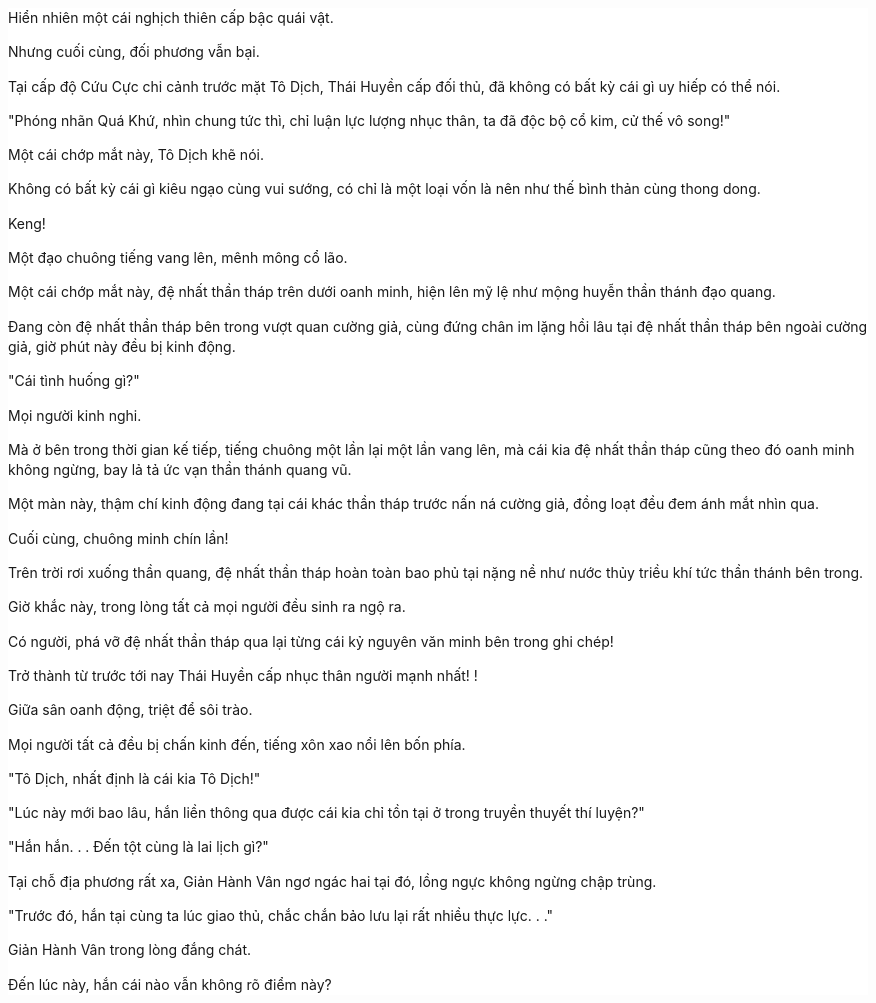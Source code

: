 Hiển nhiên một cái nghịch thiên cấp bậc quái vật.

Nhưng cuối cùng, đối phương vẫn bại.

Tại cấp độ Cứu Cực chi cảnh trước mặt Tô Dịch, Thái Huyền cấp đối thủ, đã không có bất kỳ cái gì uy hiếp có thể nói.

"Phóng nhãn Quá Khứ, nhìn chung tức thì, chỉ luận lực lượng nhục thân, ta đã độc bộ cổ kim, cử thế vô song!"

Một cái chớp mắt này, Tô Dịch khẽ nói.

Không có bất kỳ cái gì kiêu ngạo cùng vui sướng, có chỉ là một loại vốn là nên như thế bình thản cùng thong dong.

Keng!

Một đạo chuông tiếng vang lên, mênh mông cổ lão.

Một cái chớp mắt này, đệ nhất thần tháp trên dưới oanh minh, hiện lên mỹ lệ như mộng huyễn thần thánh đạo quang.

Đang còn đệ nhất thần tháp bên trong vượt quan cường giả, cùng đứng chân im lặng hồi lâu tại đệ nhất thần tháp bên ngoài cường giả, giờ phút này đều bị kinh động.

"Cái tình huống gì?"

Mọi người kinh nghi.

Mà ở bên trong thời gian kế tiếp, tiếng chuông một lần lại một lần vang lên, mà cái kia đệ nhất thần tháp cũng theo đó oanh minh không ngừng, bay lả tả ức vạn thần thánh quang vũ.

Một màn này, thậm chí kinh động đang tại cái khác thần tháp trước nấn ná cường giả, đồng loạt đều đem ánh mắt nhìn qua.

Cuối cùng, chuông minh chín lần!

Trên trời rơi xuống thần quang, đệ nhất thần tháp hoàn toàn bao phủ tại nặng nề như nước thủy triều khí tức thần thánh bên trong.

Giờ khắc này, trong lòng tất cả mọi người đều sinh ra ngộ ra.

Có người, phá vỡ đệ nhất thần tháp qua lại từng cái kỷ nguyên văn minh bên trong ghi chép!

Trở thành từ trước tới nay Thái Huyền cấp nhục thân người mạnh nhất! !

Giữa sân oanh động, triệt để sôi trào.

Mọi người tất cả đều bị chấn kinh đến, tiếng xôn xao nổi lên bốn phía.

"Tô Dịch, nhất định là cái kia Tô Dịch!"

"Lúc này mới bao lâu, hắn liền thông qua được cái kia chỉ tồn tại ở trong truyền thuyết thí luyện?"

"Hắn hắn. . . Đến tột cùng là lai lịch gì?"

Tại chỗ địa phương rất xa, Giản Hành Vân ngơ ngác hai tại đó, lồng ngực không ngừng chập trùng.

"Trước đó, hắn tại cùng ta lúc giao thủ, chắc chắn bảo lưu lại rất nhiều thực lực. . ."

Giản Hành Vân trong lòng đắng chát.

Đến lúc này, hắn cái nào vẫn không rõ điểm này?
